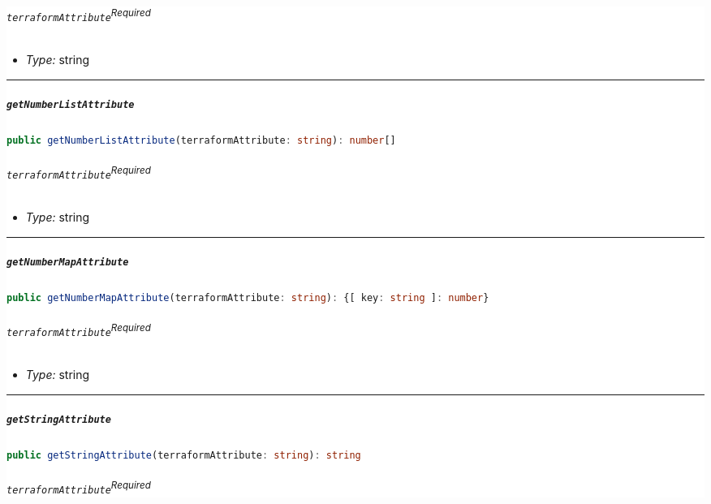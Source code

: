 ###### `terraformAttribute`<sup>Required</sup> <a name="terraformAttribute" id="@cdktf/provider-mongodbatlas.dataMongodbatlasDataLakePipelineRuns.DataMongodbatlasDataLakePipelineRuns.getNumberAttribute.parameter.terraformAttribute"></a>

- *Type:* string

---

##### `getNumberListAttribute` <a name="getNumberListAttribute" id="@cdktf/provider-mongodbatlas.dataMongodbatlasDataLakePipelineRuns.DataMongodbatlasDataLakePipelineRuns.getNumberListAttribute"></a>

```typescript
public getNumberListAttribute(terraformAttribute: string): number[]
```

###### `terraformAttribute`<sup>Required</sup> <a name="terraformAttribute" id="@cdktf/provider-mongodbatlas.dataMongodbatlasDataLakePipelineRuns.DataMongodbatlasDataLakePipelineRuns.getNumberListAttribute.parameter.terraformAttribute"></a>

- *Type:* string

---

##### `getNumberMapAttribute` <a name="getNumberMapAttribute" id="@cdktf/provider-mongodbatlas.dataMongodbatlasDataLakePipelineRuns.DataMongodbatlasDataLakePipelineRuns.getNumberMapAttribute"></a>

```typescript
public getNumberMapAttribute(terraformAttribute: string): {[ key: string ]: number}
```

###### `terraformAttribute`<sup>Required</sup> <a name="terraformAttribute" id="@cdktf/provider-mongodbatlas.dataMongodbatlasDataLakePipelineRuns.DataMongodbatlasDataLakePipelineRuns.getNumberMapAttribute.parameter.terraformAttribute"></a>

- *Type:* string

---

##### `getStringAttribute` <a name="getStringAttribute" id="@cdktf/provider-mongodbatlas.dataMongodbatlasDataLakePipelineRuns.DataMongodbatlasDataLakePipelineRuns.getStringAttribute"></a>

```typescript
public getStringAttribute(terraformAttribute: string): string
```

###### `terraformAttribute`<sup>Required</sup> <a name="terraformAttribute" id="@cdktf/provider-mongodbatlas.dataMongodbatlasDataLakePipelineRuns.DataMongodbatlasDataLakePipelineRuns.getStringAttribute.parameter.terraformAttribute"></a>
